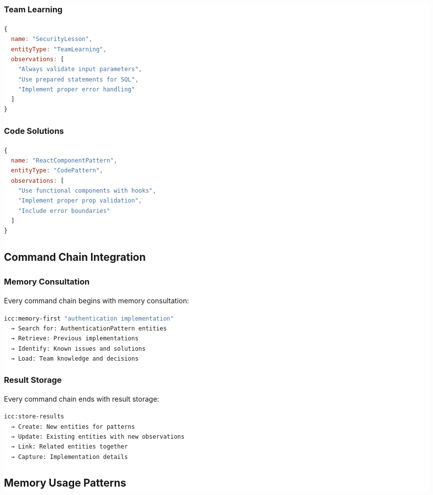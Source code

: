 ### Team Learning
```javascript
{
  name: "SecurityLesson",
  entityType: "TeamLearning",
  observations: [
    "Always validate input parameters",
    "Use prepared statements for SQL",
    "Implement proper error handling"
  ]
}
```

### Code Solutions
```javascript
{
  name: "ReactComponentPattern",
  entityType: "CodePattern",
  observations: [
    "Use functional components with hooks",
    "Implement proper prop validation",
    "Include error boundaries"
  ]
}
```

## Command Chain Integration

### Memory Consultation
Every command chain begins with memory consultation:

```bash
icc:memory-first "authentication implementation"
  → Search for: AuthenticationPattern entities
  → Retrieve: Previous implementations
  → Identify: Known issues and solutions
  → Load: Team knowledge and decisions
```

### Result Storage
Every command chain ends with result storage:

```bash
icc:store-results
  → Create: New entities for patterns
  → Update: Existing entities with new observations
  → Link: Related entities together
  → Capture: Implementation details
```

## Memory Usage Patterns
